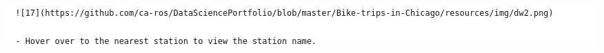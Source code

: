       ![17](https://github.com/ca-ros/DataSciencePortfolio/blob/master/Bike-trips-in-Chicago/resources/img/dw2.png)

      - Hover over to the nearest station to view the station name.
